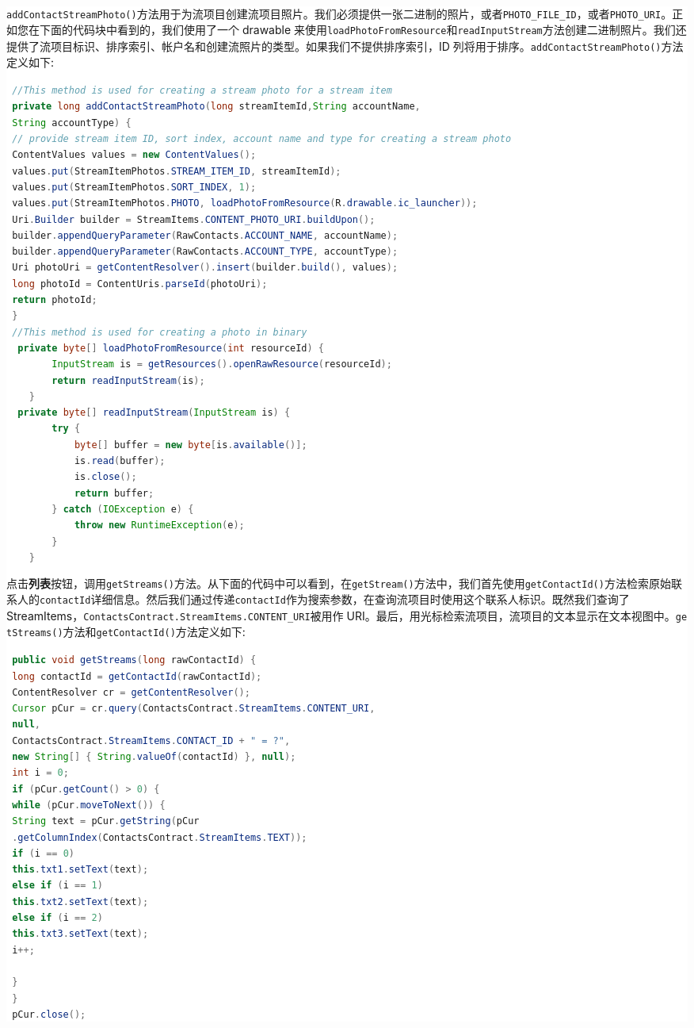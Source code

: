 `addContactStreamPhoto()`方法用于为流项目创建流项目照片。我们必须提供一张二进制的照片，或者`PHOTO_FILE_ID`，或者`PHOTO_URI`。正如您在下面的代码块中看到的，我们使用了一个 drawable 来使用`loadPhotoFromResource`和`readInputStream`方法创建二进制照片。我们还提供了流项目标识、排序索引、帐户名和创建流照片的类型。如果我们不提供排序索引，ID 列将用于排序。`addContactStreamPhoto()`方法定义如下:

```java
 //This method is used for creating a stream photo for a stream item
 private long addContactStreamPhoto(long streamItemId,String accountName,
 String accountType) {
 // provide stream item ID, sort index, account name and type for creating a stream photo
 ContentValues values = new ContentValues();
 values.put(StreamItemPhotos.STREAM_ITEM_ID, streamItemId);
 values.put(StreamItemPhotos.SORT_INDEX, 1);
 values.put(StreamItemPhotos.PHOTO, loadPhotoFromResource(R.drawable.ic_launcher));
 Uri.Builder builder = StreamItems.CONTENT_PHOTO_URI.buildUpon();
 builder.appendQueryParameter(RawContacts.ACCOUNT_NAME, accountName);
 builder.appendQueryParameter(RawContacts.ACCOUNT_TYPE, accountType);
 Uri photoUri = getContentResolver().insert(builder.build(), values);
 long photoId = ContentUris.parseId(photoUri);
 return photoId;
 }
 //This method is used for creating a photo in binary
  private byte[] loadPhotoFromResource(int resourceId) {
        InputStream is = getResources().openRawResource(resourceId);
        return readInputStream(is);
    }
  private byte[] readInputStream(InputStream is) {
        try {
            byte[] buffer = new byte[is.available()];
            is.read(buffer);
            is.close();
            return buffer;
        } catch (IOException e) {
            throw new RuntimeException(e);
        }
    }
```

点击**列表**按钮，调用`getStreams()`方法。从下面的代码中可以看到，在`getStream()`方法中，我们首先使用`getContactId()`方法检索原始联系人的`contactId`详细信息。然后我们通过传递`contactId`作为搜索参数，在查询流项目时使用这个联系人标识。既然我们查询了 StreamItems，`ContactsContract.StreamItems.CONTENT_URI`被用作 URI。最后，用光标检索流项目，流项目的文本显示在文本视图中。`getStreams()`方法和`getContactId()`方法定义如下:

```java
 public void getStreams(long rawContactId) {
 long contactId = getContactId(rawContactId);
 ContentResolver cr = getContentResolver();
 Cursor pCur = cr.query(ContactsContract.StreamItems.CONTENT_URI,
 null,
 ContactsContract.StreamItems.CONTACT_ID + " = ?",
 new String[] { String.valueOf(contactId) }, null);
 int i = 0;
 if (pCur.getCount() > 0) {
 while (pCur.moveToNext()) {
 String text = pCur.getString(pCur
 .getColumnIndex(ContactsContract.StreamItems.TEXT));
 if (i == 0)
 this.txt1.setText(text);
 else if (i == 1)
 this.txt2.setText(text);
 else if (i == 2)
 this.txt3.setText(text);
 i++;

 }
 }
 pCur.close();
```